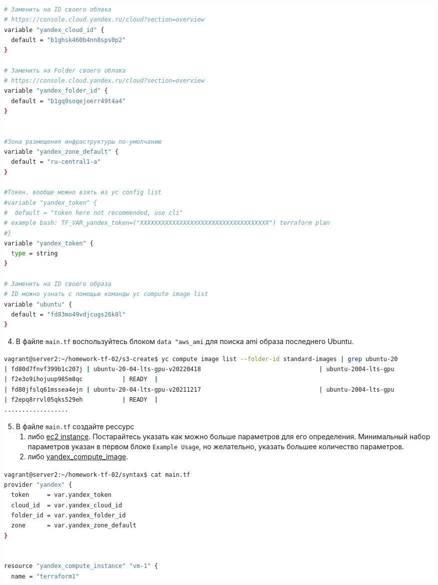 ```bash 
# Заменить на ID своего облака
# https://console.cloud.yandex.ru/cloud?section=overview
variable "yandex_cloud_id" {
  default = "b1ghsk460b4nn8sps0p2"
}

# Заменить на Folder своего облака
# https://console.cloud.yandex.ru/cloud?section=overview
variable "yandex_folder_id" {
  default = "b1gq9soqejoerr49t4a4"
}


#Зона размещения инфраструктуры по-умолчанию
variable "yandex_zone_default" {
  default = "ru-central1-a"
}

#Токен. вообще можно взять из yc config list
#variable "yandex_token" {
#  default = "token here not recommended, use cli"
# example bash: TF_VAR_yandex_token=("XXXXXXXXXXXXXXXXXXXXXXXXXXXXXXXXXXXX") terraform plan 
#}
variable "yandex_token" {
  type = string
}

# Заменить на ID своего образа
# ID можно узнать с помощью команды yc compute image list
variable "ubuntu" {
  default = "fd83mo49vdjcugs26k8l"
}

```
4. В файле `main.tf` воспользуйтесь блоком `data "aws_ami` для поиска ami образа последнего Ubuntu.  
```bash
vagrant@server2:~/homework-tf-02/s3-create$ yc compute image list --folder-id standard-images | grep ubuntu-20
| fd80d7fnvf399b1c207j | ubuntu-20-04-lts-gpu-v20220418                                 | ubuntu-2004-lts-gpu                             | f2e3o9ihojuup985m8qc           | READY  |
| fd80jfslq61mssea4ejn | ubuntu-20-04-lts-gpu-v20211217                                 | ubuntu-2004-lts-gpu                             | f2epq8rrvl05qks529eh           | READY  |
..................
```
5. В файле `main.tf` создайте рессурс 
   1. либо [ec2 instance](https://registry.terraform.io/providers/hashicorp/aws/latest/docs/resources/instance).
   Постарайтесь указать как можно больше параметров для его определения. Минимальный набор параметров указан в первом блоке 
   `Example Usage`, но желательно, указать большее количество параметров.
   2. либо [yandex_compute_image](https://registry.terraform.io/providers/yandex-cloud/yandex/latest/docs/resources/compute_image).
```bash
vagrant@server2:~/homework-tf-02/syntax$ cat main.tf 
provider "yandex" {
  token     = var.yandex_token
  cloud_id  = var.yandex_cloud_id
  folder_id = var.yandex_folder_id
  zone      = var.yandex_zone_default
}


resource "yandex_compute_instance" "vm-1" {
  name = "terraform1"
```
